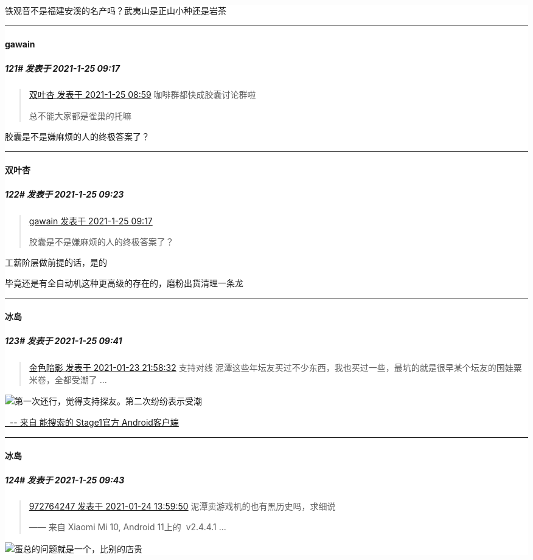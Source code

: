
铁观音不是福建安溪的名产吗？武夷山是正山小种还是岩茶


-----

####  gawain  
##### 121#       发表于 2021-1-25 09:17


<blockquote><a href="httphttps://bbs.saraba1st.com/2b/forum.php?mod=redirect&amp;goto=findpost&amp;pid=50137085&amp;ptid=1984328" target="_blank">双叶杏 发表于 2021-1-25 08:59</a>
咖啡群都快成胶囊讨论群啦

总不能大家都是雀巢的托嘛</blockquote>
胶囊是不是嫌麻烦的人的终极答案了？


-----

####  双叶杏  
##### 122#       发表于 2021-1-25 09:23


<blockquote><a href="httphttps://bbs.saraba1st.com/2b/forum.php?mod=redirect&amp;goto=findpost&amp;pid=50137224&amp;ptid=1984328" target="_blank">gawain 发表于 2021-1-25 09:17</a>

胶囊是不是嫌麻烦的人的终极答案了？</blockquote>
工薪阶层做前提的话，是的

毕竟还是有全自动机这种更高级的存在的，磨粉出货清理一条龙


-----

####  冰岛  
##### 123#       发表于 2021-1-25 09:41


<blockquote><a href="httphttps://bbs.saraba1st.com/2b/forum.php?mod=redirect&amp;goto=findpost&amp;pid=50126397&amp;ptid=1984328" target="_blank">金色暗影 发表于 2021-01-23 21:58:32</a>
支持对线
泥潭这些年坛友买过不少东西，我也买过一些，最坑的就是很早某个坛友的国娃粟米卷，全都受潮了 ...</blockquote><img src="https://static.saraba1st.com/image/smiley/face2017/049.png" referrerpolicy="no-referrer">第一次还行，觉得支持探友。第二次纷纷表示受潮

[  -- 来自 能搜索的 Stage1官方 Android客户端](https://www.coolapk.com/apk/140634)


-----

####  冰岛  
##### 124#       发表于 2021-1-25 09:43


<blockquote><a href="httphttps://bbs.saraba1st.com/2b/forum.php?mod=redirect&amp;goto=findpost&amp;pid=50130615&amp;ptid=1984328" target="_blank">972764247 发表于 2021-01-24 13:59:50</a>
泥潭卖游戏机的也有黑历史吗，求细说

—— 来自 Xiaomi Mi 10, Android 11上的  v2.4.4.1 ...</blockquote><img src="https://static.saraba1st.com/image/smiley/face2017/053.png" referrerpolicy="no-referrer">蛋总的问题就是一个，比别的店贵
